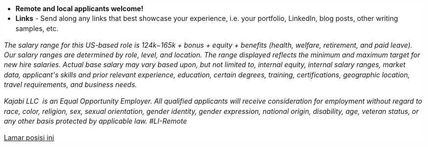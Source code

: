 - **Remote and local applicants welcome!**
- **Links** - Send along any links that best showcase your experience, i.e. your portfolio, LinkedIn, blog posts, other writing samples, etc.

*The salary range for this US-based role is $124k-$165k + bonus + equity + benefits (health, welfare, retirement, and paid leave). Our salary ranges are determined by role, level, and location. The range displayed reflects the minimum and maximum target for new hire salaries. Actual base salary may vary based upon, but not limited to, internal equity, internal salary ranges, market data, applicant's skills and prior relevant experience, education, certain degrees, training, certifications, geographic location, travel requirements, and business needs.*

*Kajabi LLC  is an Equal Opportunity Employer. All qualified applicants will receive consideration for employment without regard to race, color, religion, sex, sexual orientation, gender identity, gender expression, national origin, disability, age, veteran status, or any other basis protected by applicable law. #LI-Remote*

<div class="apply"><a href="https://kajabi.com/position?gh_jid=5355092003">Lamar posisi ini</a></div
